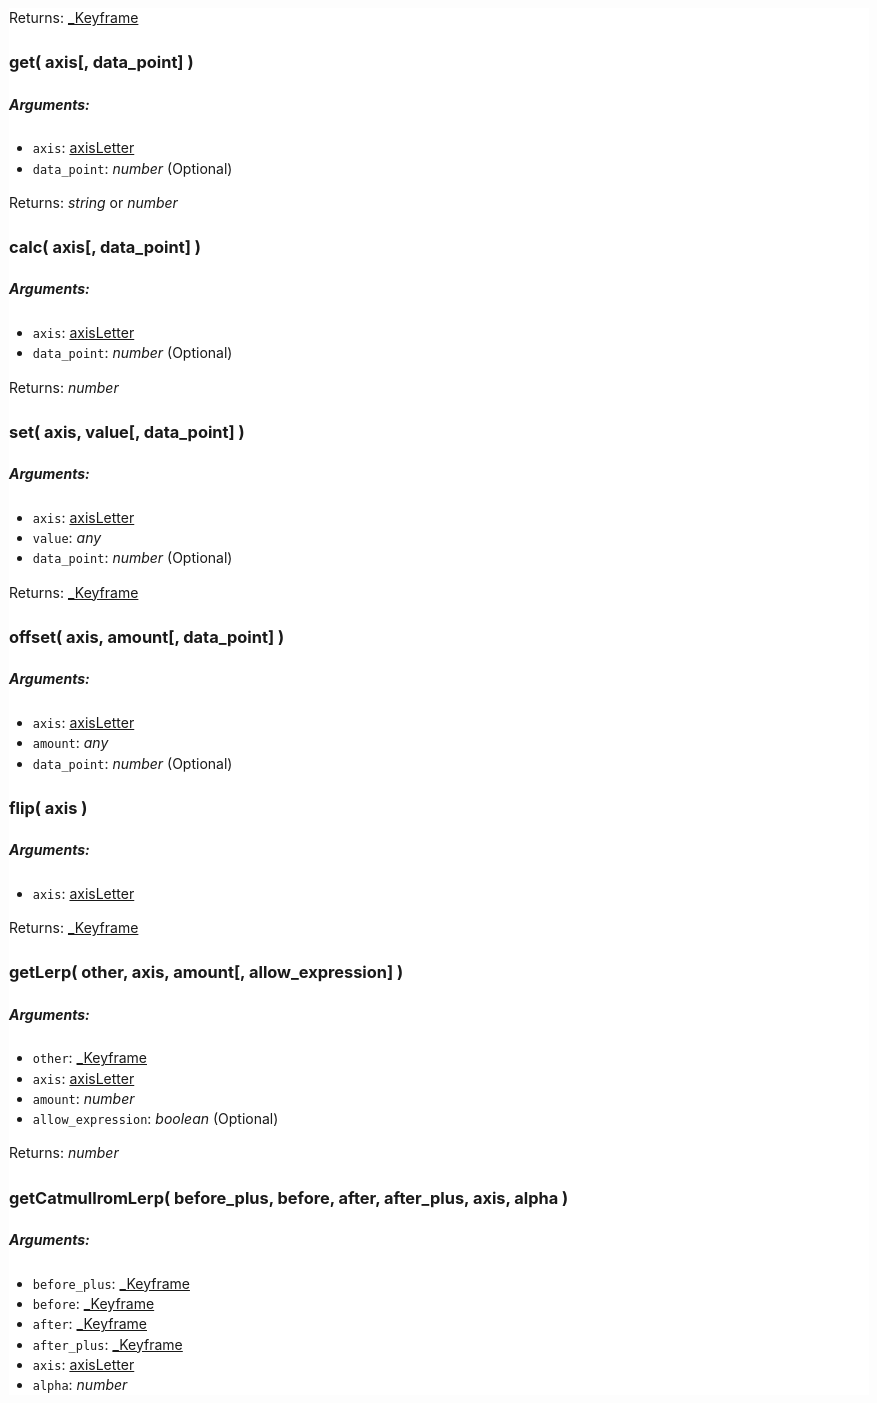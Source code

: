Returns: [_Keyframe](keyframe#keyframe-1)

### get( axis[, data_point] )
##### Arguments:
* `axis`: [axisLetter](https://github.com/as/as-types/blob/8049169/types/keyframe.d.ts#L29)
* `data_point`: *number* (Optional)

Returns: *string* or *number*

### calc( axis[, data_point] )
##### Arguments:
* `axis`: [axisLetter](https://github.com/as/as-types/blob/8049169/types/keyframe.d.ts#L29)
* `data_point`: *number* (Optional)

Returns: *number*

### set( axis, value[, data_point] )
##### Arguments:
* `axis`: [axisLetter](https://github.com/as/as-types/blob/8049169/types/keyframe.d.ts#L29)
* `value`: *any*
* `data_point`: *number* (Optional)

Returns: [_Keyframe](keyframe#keyframe-1)

### offset( axis, amount[, data_point] )
##### Arguments:
* `axis`: [axisLetter](https://github.com/as/as-types/blob/8049169/types/keyframe.d.ts#L29)
* `amount`: *any*
* `data_point`: *number* (Optional)


### flip( axis )
##### Arguments:
* `axis`: [axisLetter](https://github.com/as/as-types/blob/8049169/types/keyframe.d.ts#L29)

Returns: [_Keyframe](keyframe#keyframe-1)

### getLerp( other, axis, amount[, allow_expression] )
##### Arguments:
* `other`: [_Keyframe](keyframe#keyframe-1)
* `axis`: [axisLetter](https://github.com/as/as-types/blob/8049169/types/keyframe.d.ts#L29)
* `amount`: *number*
* `allow_expression`: *boolean* (Optional)

Returns: *number*

### getCatmullromLerp( before_plus, before, after, after_plus, axis, alpha )
##### Arguments:
* `before_plus`: [_Keyframe](keyframe#keyframe-1)
* `before`: [_Keyframe](keyframe#keyframe-1)
* `after`: [_Keyframe](keyframe#keyframe-1)
* `after_plus`: [_Keyframe](keyframe#keyframe-1)
* `axis`: [axisLetter](https://github.com/as/as-types/blob/8049169/types/keyframe.d.ts#L29)
* `alpha`: *number*
